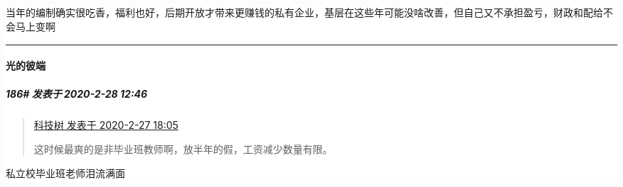 
当年的编制确实很吃香，福利也好，后期开放才带来更赚钱的私有企业，基层在这些年可能没啥改善，但自己又不承担盈亏，财政和配给不会马上变啊


-----

####  光的彼端  
##### 186#       发表于 2020-2-28 12:46


<blockquote><a href="httphttps://bbs.saraba1st.com/2b/forum.php?mod=redirect&amp;goto=findpost&amp;pid=46546678&amp;ptid=1916048" target="_blank">科技树 发表于 2020-2-27 18:05</a>

这时候最爽的是非毕业班教师啊，放半年的假，工资减少数量有限。</blockquote>
私立校毕业班老师泪流满面


                                           